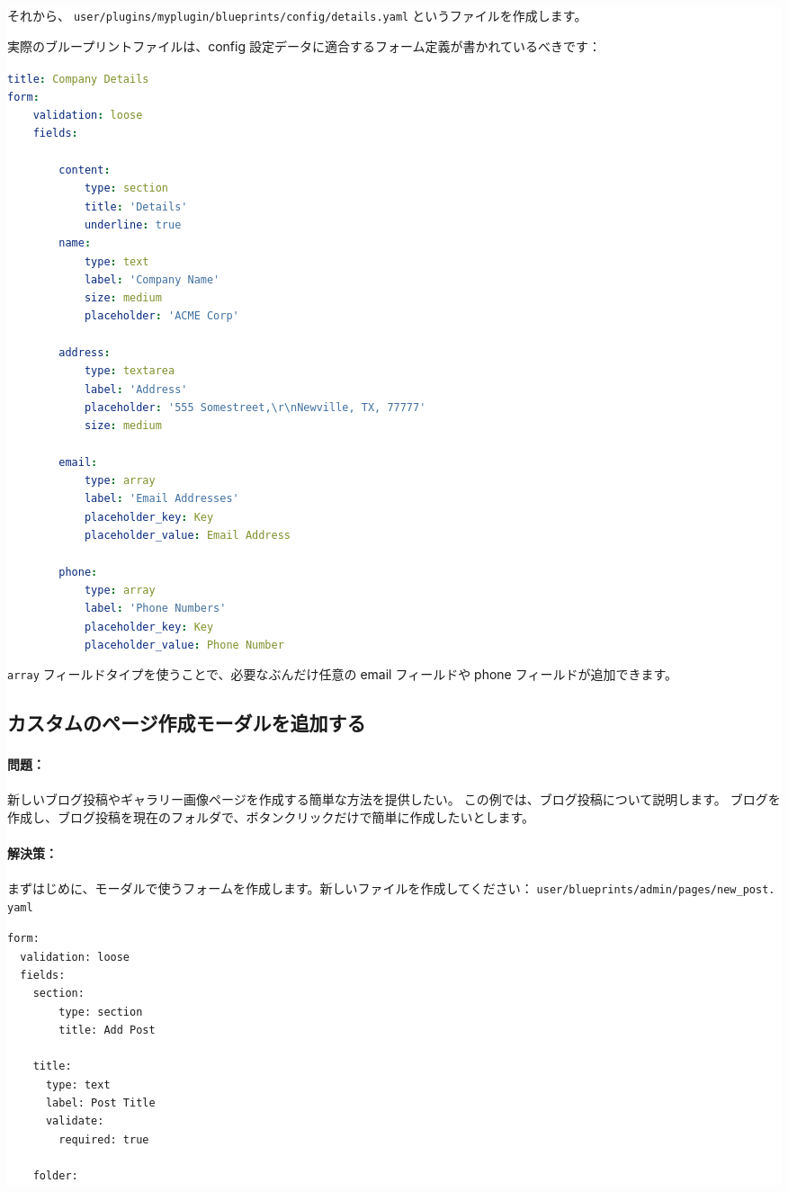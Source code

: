 それから、 `user/plugins/myplugin/blueprints/config/details.yaml` というファイルを作成します。

実際のブループリントファイルは、config 設定データに適合するフォーム定義が書かれているべきです：

```yaml
title: Company Details
form:
    validation: loose
    fields:

        content:
            type: section
            title: 'Details'
            underline: true
        name:
            type: text
            label: 'Company Name'
            size: medium
            placeholder: 'ACME Corp'

        address:
            type: textarea
            label: 'Address'
            placeholder: '555 Somestreet,\r\nNewville, TX, 77777'
            size: medium

        email:
            type: array
            label: 'Email Addresses'
            placeholder_key: Key
            placeholder_value: Email Address

        phone:
            type: array
            label: 'Phone Numbers'
            placeholder_key: Key
            placeholder_value: Phone Number
```

`array` フィールドタイプを使うことで、必要なぶんだけ任意の email フィールドや phone フィールドが追加できます。

<h2 id="add-a-custom-page-creation-model">カスタムのページ作成モーダルを追加する</h2>

<h4 id="problem-1">問題：</h4>

新しいブログ投稿やギャラリー画像ページを作成する簡単な方法を提供したい。
この例では、ブログ投稿について説明します。
ブログを作成し、ブログ投稿を現在のフォルダで、ボタンクリックだけで簡単に作成したいとします。

<h4 id="solution-1">解決策：</h4>

まずはじめに、モーダルで使うフォームを作成します。新しいファイルを作成してください： `user/blueprints/admin/pages/new_post.yaml`

```twig
form:
  validation: loose
  fields:
    section:
        type: section
        title: Add Post

    title:
      type: text
      label: Post Title
      validate:
        required: true

    folder:
```